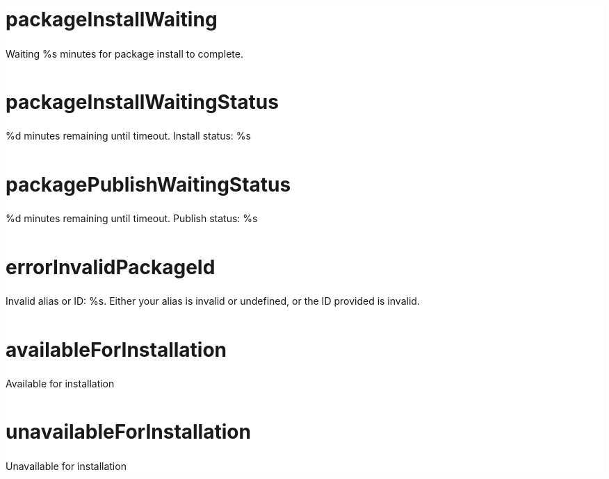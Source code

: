 # packageInstallWaiting

Waiting %s minutes for package install to complete.

# packageInstallWaitingStatus

%d minutes remaining until timeout. Install status: %s

# packagePublishWaitingStatus

%d minutes remaining until timeout. Publish status: %s

# errorInvalidPackageId

Invalid alias or ID: %s. Either your alias is invalid or undefined, or the ID provided is invalid.

# availableForInstallation

Available for installation

# unavailableForInstallation

Unavailable for installation
